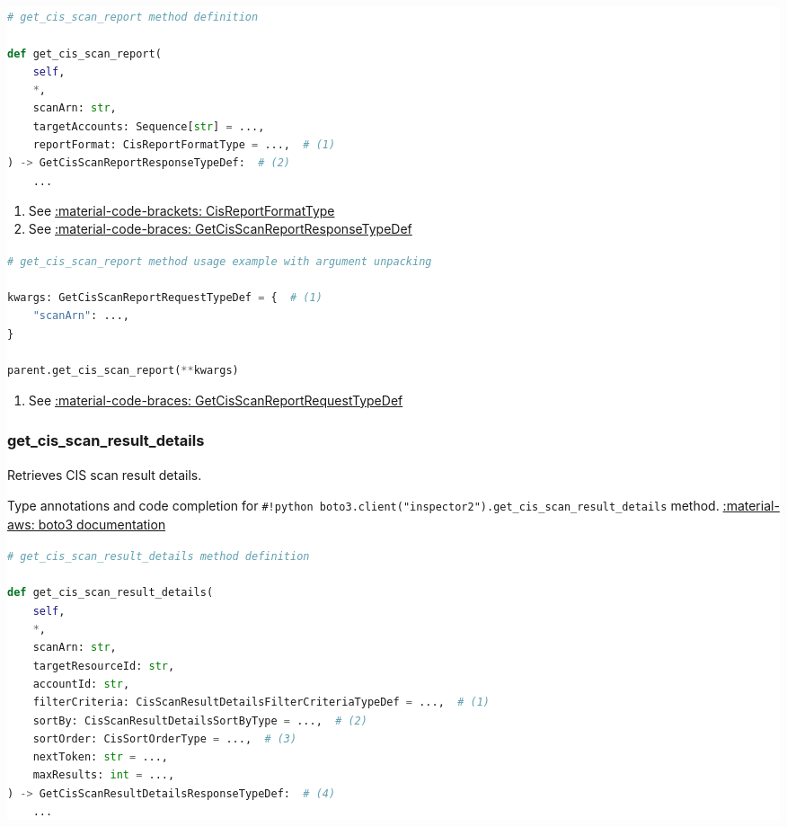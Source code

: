 ```python
# get_cis_scan_report method definition

def get_cis_scan_report(
    self,
    *,
    scanArn: str,
    targetAccounts: Sequence[str] = ...,
    reportFormat: CisReportFormatType = ...,  # (1)
) -> GetCisScanReportResponseTypeDef:  # (2)
    ...
```

1. See [:material-code-brackets: CisReportFormatType](./literals.md#cisreportformattype)
2. See [:material-code-braces: GetCisScanReportResponseTypeDef](./type_defs.md#getcisscanreportresponsetypedef)


```python
# get_cis_scan_report method usage example with argument unpacking

kwargs: GetCisScanReportRequestTypeDef = {  # (1)
    "scanArn": ...,
}

parent.get_cis_scan_report(**kwargs)
```

1. See [:material-code-braces: GetCisScanReportRequestTypeDef](./type_defs.md#getcisscanreportrequesttypedef)

### get\_cis\_scan\_result\_details

Retrieves CIS scan result details.

Type annotations and code completion for `#!python boto3.client("inspector2").get_cis_scan_result_details` method.
[:material-aws: boto3 documentation](https://boto3.amazonaws.com/v1/documentation/api/latest/reference/services/inspector2/client/get_cis_scan_result_details.html)

```python
# get_cis_scan_result_details method definition

def get_cis_scan_result_details(
    self,
    *,
    scanArn: str,
    targetResourceId: str,
    accountId: str,
    filterCriteria: CisScanResultDetailsFilterCriteriaTypeDef = ...,  # (1)
    sortBy: CisScanResultDetailsSortByType = ...,  # (2)
    sortOrder: CisSortOrderType = ...,  # (3)
    nextToken: str = ...,
    maxResults: int = ...,
) -> GetCisScanResultDetailsResponseTypeDef:  # (4)
    ...
```
